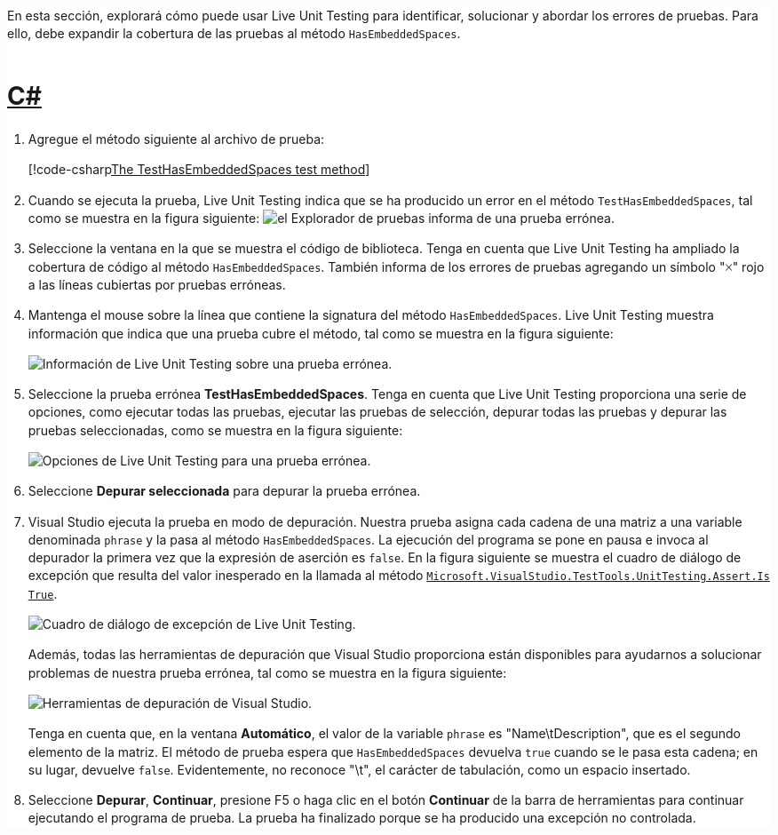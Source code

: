 En esta sección, explorará cómo puede usar Live Unit Testing para identificar, solucionar y abordar los errores de pruebas. Para ello, debe expandir la cobertura de las pruebas al método `HasEmbeddedSpaces`.

# <a name="ctabcsharp"></a>[C#](#tab/csharp)
1. Agregue el método siguiente al archivo de prueba:

    [!code-csharp[The TestHasEmbeddedSpaces test method](samples/snippets/csharp/lut-start/unittest2.cs#3)]

1. Cuando se ejecuta la prueba, Live Unit Testing indica que se ha producido un error en el método `TestHasEmbeddedSpaces`, tal como se muestra en la figura siguiente: ![el Explorador de pruebas informa de una prueba errónea.](media/lut-start/test-failure.png) 
 
1. Seleccione la ventana en la que se muestra el código de biblioteca. Tenga en cuenta que Live Unit Testing ha ampliado la cobertura de código al método `HasEmbeddedSpaces`. También informa de los errores de pruebas agregando un símbolo "🞩" rojo a las líneas cubiertas por pruebas erróneas. 

1. Mantenga el mouse sobre la línea que contiene la signatura del método `HasEmbeddedSpaces`. Live Unit Testing muestra información que indica que una prueba cubre el método, tal como se muestra en la figura siguiente:

   ![Información de Live Unit Testing sobre una prueba errónea.](media/lut-start/test-failure-info-cs.png) 

1. Seleccione la prueba errónea **TestHasEmbeddedSpaces**. Tenga en cuenta que Live Unit Testing proporciona una serie de opciones, como ejecutar todas las pruebas, ejecutar las pruebas de selección, depurar todas las pruebas y depurar las pruebas seleccionadas, como se muestra en la figura siguiente:

   ![Opciones de Live Unit Testing para una prueba errónea.](media/lut-start/test-failure-options.png) 
    
1. Seleccione **Depurar seleccionada** para depurar la prueba errónea. 
 
1. Visual Studio ejecuta la prueba en modo de depuración. Nuestra prueba asigna cada cadena de una matriz a una variable denominada `phrase` y la pasa al método `HasEmbeddedSpaces`. La ejecución del programa se pone en pausa e invoca al depurador la primera vez que la expresión de aserción es `false`. En la figura siguiente se muestra el cuadro de diálogo de excepción que resulta del valor inesperado en la llamada al método [`Microsoft.VisualStudio.TestTools.UnitTesting.Assert.IsTrue`](https://docs.microsoft.com/en-us/dotnet/api/microsoft.visualstudio.testtools.unittesting.assert.istrue).  

   ![Cuadro de diálogo de excepción de Live Unit Testing.](media/lut-start/exception-dialog-cs.png) 
 
   Además, todas las herramientas de depuración que Visual Studio proporciona están disponibles para ayudarnos a solucionar problemas de nuestra prueba errónea, tal como se muestra en la figura siguiente:
 
   ![Herramientas de depuración de Visual Studio.](media/lut-start/debugging-tools-cs.png) 

   Tenga en cuenta que, en la ventana **Automático**, el valor de la variable `phrase` es "Name\tDescription", que es el segundo elemento de la matriz. El método de prueba espera que `HasEmbeddedSpaces` devuelva `true` cuando se le pasa esta cadena; en su lugar, devuelve `false`. Evidentemente, no reconoce "\t", el carácter de tabulación, como un espacio insertado.

1. Seleccione **Depurar**, **Continuar**, presione F5 o haga clic en el botón **Continuar** de la barra de herramientas para continuar ejecutando el programa de prueba. La prueba ha finalizado porque se ha producido una excepción no controlada.
